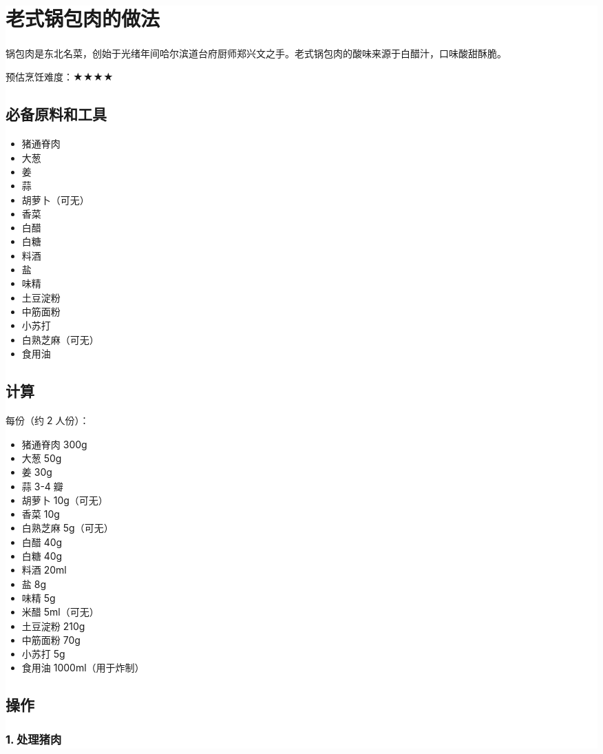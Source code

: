 # 老式锅包肉的做法

锅包肉是东北名菜，创始于光绪年间哈尔滨道台府厨师郑兴文之手。老式锅包肉的酸味来源于白醋汁，口味酸甜酥脆。

预估烹饪难度：★★★★

## 必备原料和工具

- 猪通脊肉
- 大葱
- 姜
- 蒜
- 胡萝卜（可无）
- 香菜
- 白醋
- 白糖
- 料酒
- 盐
- 味精
- 土豆淀粉
- 中筋面粉
- 小苏打
- 白熟芝麻（可无）
- 食用油

## 计算

每份（约 2 人份）：

- 猪通脊肉 300g
- 大葱 50g
- 姜 30g
- 蒜 3-4 瓣
- 胡萝卜 10g（可无）
- 香菜 10g
- 白熟芝麻 5g（可无）
- 白醋 40g
- 白糖 40g
- 料酒 20ml
- 盐 8g
- 味精 5g
- 米醋 5ml（可无）
- 土豆淀粉 210g
- 中筋面粉 70g
- 小苏打 5g
- 食用油 1000ml（用于炸制）

## 操作

### 1. 处理猪肉
